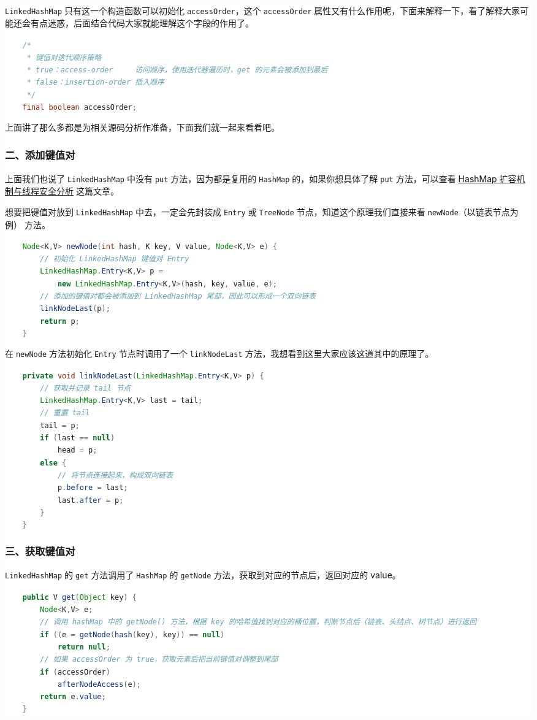 `LinkedHashMap` 只有这一个构造函数可以初始化 `accessOrder`，这个 `accessOrder` 属性又有什么作用呢，下面来解释一下，看了解释大家可能还会有点迷惑，后面结合代码大家就能理解这个字段的作用了。

``` java
    /*
     * 键值对迭代顺序策略
     * true：access-order     访问顺序，使用迭代器遍历时，get 的元素会被添加到最后
     * false：insertion-order 插入顺序
     */
    final boolean accessOrder;
```

上面讲了那么多都是为相关源码分析作准备，下面我们就一起来看看吧。

### 二、添加键值对

上面我们也说了 `LinkedHashMap` 中没有 `put` 方法，因为都是复用的 `HashMap` 的，如果你想具体了解 `put` 方法，可以查看 [HashMap 扩容机制与线程安全分析](https://zchen96.github.io/2018/12/15/HashMap-%E6%89%A9%E5%AE%B9%E6%9C%BA%E5%88%B6%E4%B8%8E%E7%BA%BF%E7%A8%8B%E5%AE%89%E5%85%A8%E5%88%86%E6%9E%90/) 这篇文章。

想要把键值对放到 `LinkedHashMap` 中去，一定会先封装成 `Entry` 或 `TreeNode` 节点，知道这个原理我们直接来看 `newNode`（以链表节点为例） 方法。

``` java
    Node<K,V> newNode(int hash, K key, V value, Node<K,V> e) {
        // 初始化 LinkedHashMap 键值对 Entry
        LinkedHashMap.Entry<K,V> p =
            new LinkedHashMap.Entry<K,V>(hash, key, value, e);
        // 添加的键值对都会被添加到 LinkedHashMap 尾部，因此可以形成一个双向链表
        linkNodeLast(p);
        return p;
    }
```

在 `newNode` 方法初始化 `Entry` 节点时调用了一个 `linkNodeLast` 方法，我想看到这里大家应该这道其中的原理了。

``` java
    private void linkNodeLast(LinkedHashMap.Entry<K,V> p) {
        // 获取并记录 tail 节点
        LinkedHashMap.Entry<K,V> last = tail;
        // 重置 tail
        tail = p;
        if (last == null)
            head = p;
        else {
            // 将节点连接起来，构成双向链表
            p.before = last;
            last.after = p;
        }
    }
```
### 三、获取键值对

`LinkedHashMap` 的 `get` 方法调用了 `HashMap` 的 `getNode` 方法，获取到对应的节点后，返回对应的 value。

``` java
    public V get(Object key) {
        Node<K,V> e;
        // 调用 hashMap 中的 getNode() 方法，根据 key 的哈希值找到对应的桶位置，判断节点后（链表、头结点、树节点）进行返回
        if ((e = getNode(hash(key), key)) == null)
            return null;
        // 如果 accessOrder 为 true，获取元素后把当前键值对调整到尾部
        if (accessOrder)
            afterNodeAccess(e);
        return e.value;
    }
```
